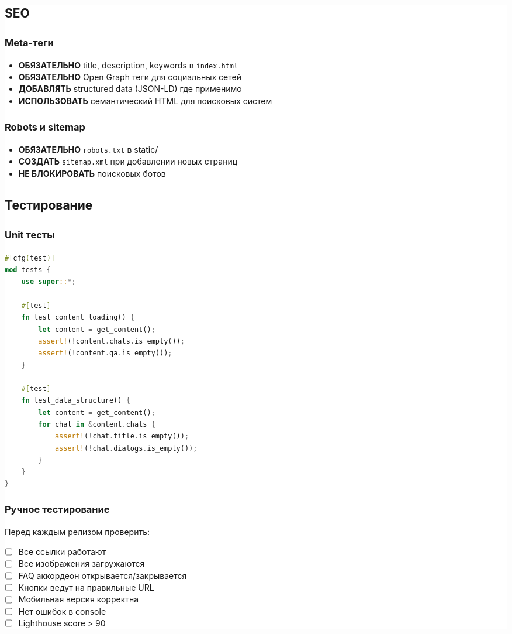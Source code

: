 ## SEO

### Meta-теги

- **ОБЯЗАТЕЛЬНО** title, description, keywords в `index.html`
- **ОБЯЗАТЕЛЬНО** Open Graph теги для социальных сетей
- **ДОБАВЛЯТЬ** structured data (JSON-LD) где применимо
- **ИСПОЛЬЗОВАТЬ** семантический HTML для поисковых систем

### Robots и sitemap

- **ОБЯЗАТЕЛЬНО** `robots.txt` в static/
- **СОЗДАТЬ** `sitemap.xml` при добавлении новых страниц
- **НЕ БЛОКИРОВАТЬ** поисковых ботов

## Тестирование

### Unit тесты

```rust
#[cfg(test)]
mod tests {
    use super::*;

    #[test]
    fn test_content_loading() {
        let content = get_content();
        assert!(!content.chats.is_empty());
        assert!(!content.qa.is_empty());
    }

    #[test]
    fn test_data_structure() {
        let content = get_content();
        for chat in &content.chats {
            assert!(!chat.title.is_empty());
            assert!(!chat.dialogs.is_empty());
        }
    }
}
```

### Ручное тестирование

Перед каждым релизом проверить:

- [ ] Все ссылки работают
- [ ] Все изображения загружаются
- [ ] FAQ аккордеон открывается/закрывается
- [ ] Кнопки ведут на правильные URL
- [ ] Мобильная версия корректна
- [ ] Нет ошибок в console
- [ ] Lighthouse score > 90
